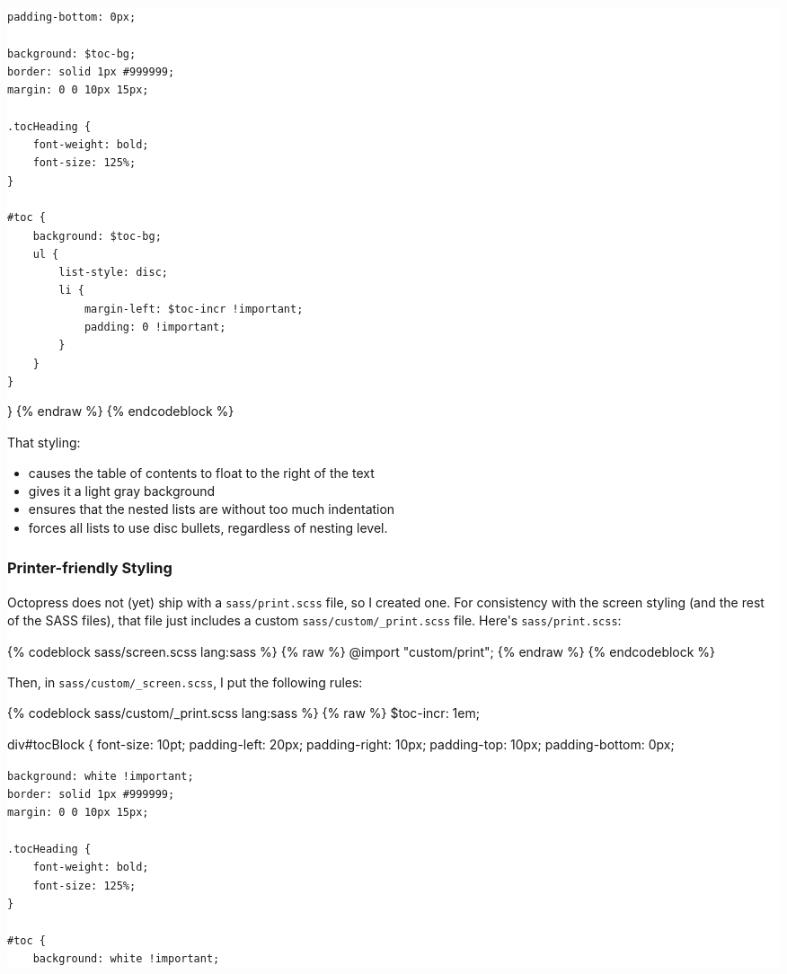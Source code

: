     padding-bottom: 0px;

    background: $toc-bg;
    border: solid 1px #999999;
    margin: 0 0 10px 15px;

    .tocHeading {
        font-weight: bold;
        font-size: 125%;
    }

    #toc {
        background: $toc-bg;
        ul {
            list-style: disc;
            li {
                margin-left: $toc-incr !important;
                padding: 0 !important;
            }
        }
    }
}
{% endraw %}
{% endcodeblock %}

That styling:

* causes the table of contents to float to the right of the text
* gives it a light gray background
* ensures that the nested lists are without too much indentation
* forces all lists to use disc bullets, regardless of nesting level.

### Printer-friendly Styling

Octopress does not (yet) ship with a `sass/print.scss` file, so I created one.
For consistency with the screen styling (and the rest of the SASS files), that
file just includes a custom `sass/custom/_print.scss` file. Here's
`sass/print.scss`:

{% codeblock sass/screen.scss lang:sass %}
{% raw %}
@import "custom/print";
{% endraw %}
{% endcodeblock %}

Then, in `sass/custom/_screen.scss`, I put the following rules:

{% codeblock sass/custom/_print.scss lang:sass %}
{% raw %}
$toc-incr: 1em;

div#tocBlock {
    font-size: 10pt;
    padding-left: 20px;
    padding-right: 10px;
    padding-top: 10px;
    padding-bottom: 0px;

    background: white !important;
    border: solid 1px #999999;
    margin: 0 0 10px 15px;

    .tocHeading {
        font-weight: bold;
        font-size: 125%;
    }

    #toc {
        background: white !important;